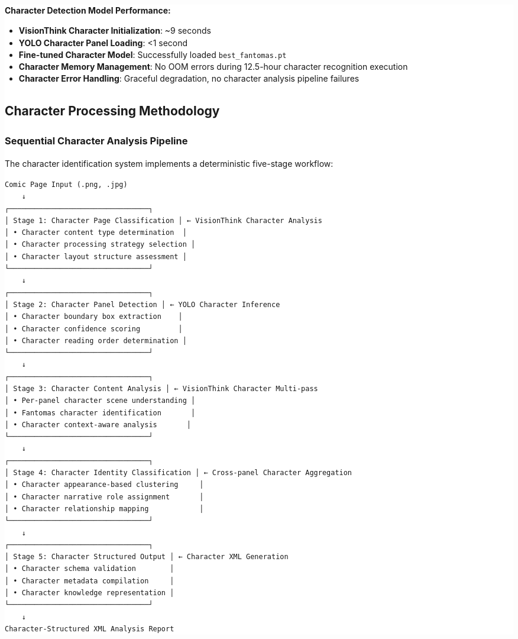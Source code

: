 **Character Detection Model Performance:**
- **VisionThink Character Initialization**: ~9 seconds
- **YOLO Character Panel Loading**: <1 second
- **Fine-tuned Character Model**: Successfully loaded `best_fantomas.pt`
- **Character Memory Management**: No OOM errors during 12.5-hour character recognition execution
- **Character Error Handling**: Graceful degradation, no character analysis pipeline failures

## Character Processing Methodology

### Sequential Character Analysis Pipeline

The character identification system implements a deterministic five-stage workflow:

```
Comic Page Input (.png, .jpg)
    ↓
┌─────────────────────────────────┐
│ Stage 1: Character Page Classification │ ← VisionThink Character Analysis
│ • Character content type determination  │
│ • Character processing strategy selection │
│ • Character layout structure assessment │
└─────────────────────────────────┘
    ↓
┌─────────────────────────────────┐
│ Stage 2: Character Panel Detection │ ← YOLO Character Inference
│ • Character boundary box extraction    │
│ • Character confidence scoring         │
│ • Character reading order determination │
└─────────────────────────────────┘
    ↓
┌─────────────────────────────────┐
│ Stage 3: Character Content Analysis │ ← VisionThink Character Multi-pass
│ • Per-panel character scene understanding │
│ • Fantomas character identification       │
│ • Character context-aware analysis       │
└─────────────────────────────────┘
    ↓
┌─────────────────────────────────┐
│ Stage 4: Character Identity Classification │ ← Cross-panel Character Aggregation
│ • Character appearance-based clustering     │
│ • Character narrative role assignment       │
│ • Character relationship mapping            │
└─────────────────────────────────┘
    ↓
┌─────────────────────────────────┐
│ Stage 5: Character Structured Output │ ← Character XML Generation
│ • Character schema validation        │
│ • Character metadata compilation     │
│ • Character knowledge representation │
└─────────────────────────────────┘
    ↓
Character-Structured XML Analysis Report
```
